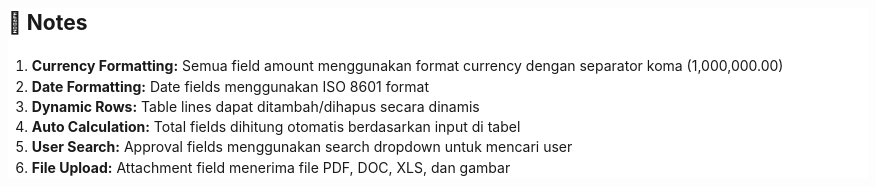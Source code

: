 ## 📝 **Notes**

1. **Currency Formatting:** Semua field amount menggunakan format currency dengan separator koma (1,000,000.00)
2. **Date Formatting:** Date fields menggunakan ISO 8601 format
3. **Dynamic Rows:** Table lines dapat ditambah/dihapus secara dinamis
4. **Auto Calculation:** Total fields dihitung otomatis berdasarkan input di tabel
5. **User Search:** Approval fields menggunakan search dropdown untuk mencari user
6. **File Upload:** Attachment field menerima file PDF, DOC, XLS, dan gambar 